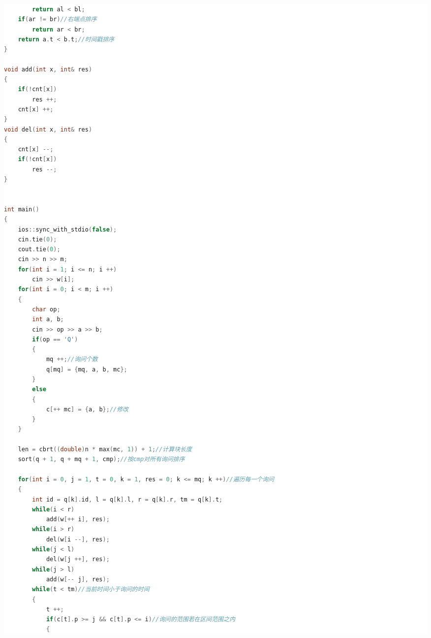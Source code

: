 ```c++
        return al < bl;
    if(ar != br)//右端点排序
        return ar < br;
    return a.t < b.t;//时间戳排序
}

void add(int x, int& res)
{
    if(!cnt[x])
        res ++;
    cnt[x] ++;
}
void del(int x, int& res)
{
    cnt[x] --;
    if(!cnt[x])
        res --;
}


int main()
{
    ios::sync_with_stdio(false);
    cin.tie(0);
    cout.tie(0);
    cin >> n >> m;
    for(int i = 1; i <= n; i ++)
        cin >> w[i];
    for(int i = 0; i < m; i ++)
    {
        char op;
        int a, b;
        cin >> op >> a >> b;
        if(op == 'Q')
        {
            mq ++;//询问个数
            q[mq] = {mq, a, b, mc};
        }
        else
        {
            c[++ mc] = {a, b};//修改
        }
    }

    len = cbrt((double)n * max(mc, 1)) + 1;//计算块长度
    sort(q + 1, q + mq + 1, cmp);//按cmp对所有询问排序

    for(int i = 0, j = 1, t = 0, k = 1, res = 0; k <= mq; k ++)//遍历每一个询问
    {
        int id = q[k].id, l = q[k].l, r = q[k].r, tm = q[k].t;
        while(i < r)
            add(w[++ i], res);
        while(i > r)
            del(w[i --], res);
        while(j < l)
            del(w[j ++], res);
        while(j > l)
            add(w[-- j], res);
        while(t < tm)//当前时间小于询问的时间
        {
            t ++;
            if(c[t].p >= j && c[t].p <= i)//询问的范围若在区间范围之内
            {
```